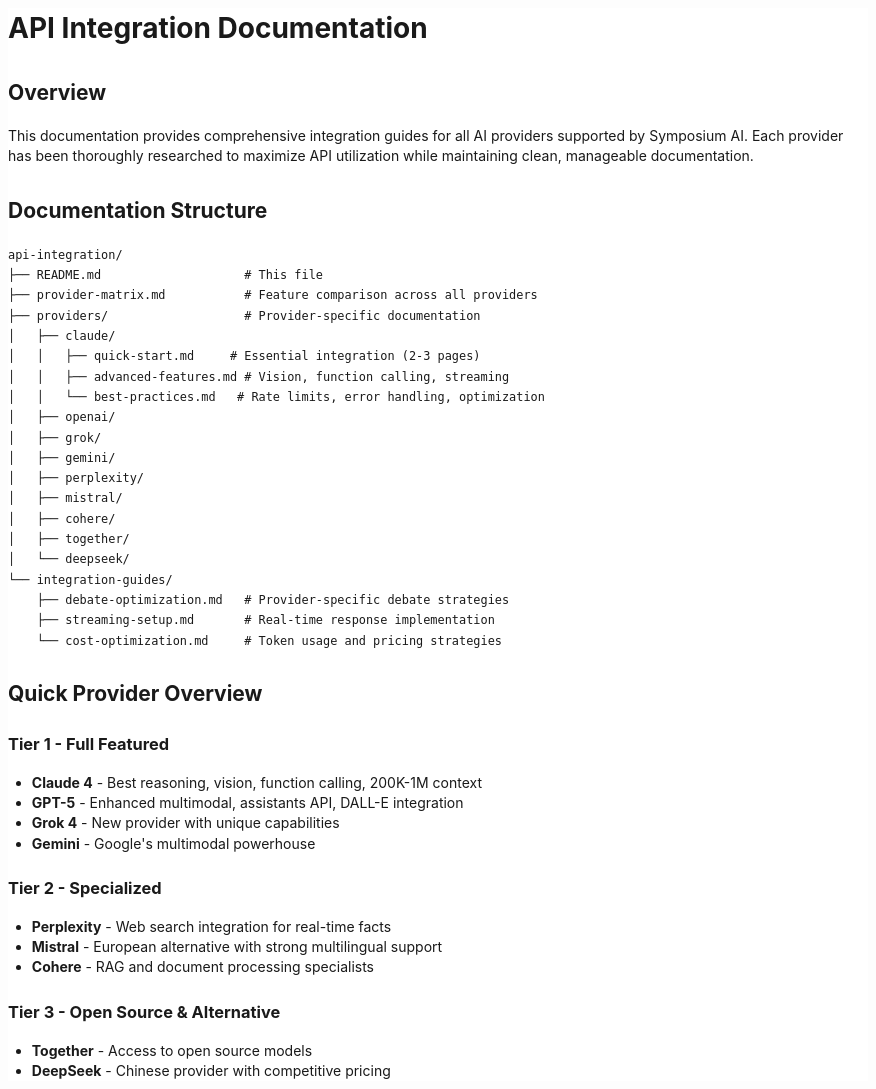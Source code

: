 # API Integration Documentation

## Overview
This documentation provides comprehensive integration guides for all AI providers supported by Symposium AI. Each provider has been thoroughly researched to maximize API utilization while maintaining clean, manageable documentation.

## Documentation Structure

```
api-integration/
├── README.md                    # This file
├── provider-matrix.md           # Feature comparison across all providers
├── providers/                   # Provider-specific documentation
│   ├── claude/
│   │   ├── quick-start.md     # Essential integration (2-3 pages)
│   │   ├── advanced-features.md # Vision, function calling, streaming
│   │   └── best-practices.md   # Rate limits, error handling, optimization
│   ├── openai/
│   ├── grok/
│   ├── gemini/
│   ├── perplexity/
│   ├── mistral/
│   ├── cohere/
│   ├── together/
│   └── deepseek/
└── integration-guides/
    ├── debate-optimization.md   # Provider-specific debate strategies
    ├── streaming-setup.md       # Real-time response implementation
    └── cost-optimization.md     # Token usage and pricing strategies
```

## Quick Provider Overview

### Tier 1 - Full Featured
- **Claude 4** - Best reasoning, vision, function calling, 200K-1M context
- **GPT-5** - Enhanced multimodal, assistants API, DALL-E integration
- **Grok 4** - New provider with unique capabilities
- **Gemini** - Google's multimodal powerhouse

### Tier 2 - Specialized
- **Perplexity** - Web search integration for real-time facts
- **Mistral** - European alternative with strong multilingual support
- **Cohere** - RAG and document processing specialists

### Tier 3 - Open Source & Alternative
- **Together** - Access to open source models
- **DeepSeek** - Chinese provider with competitive pricing
